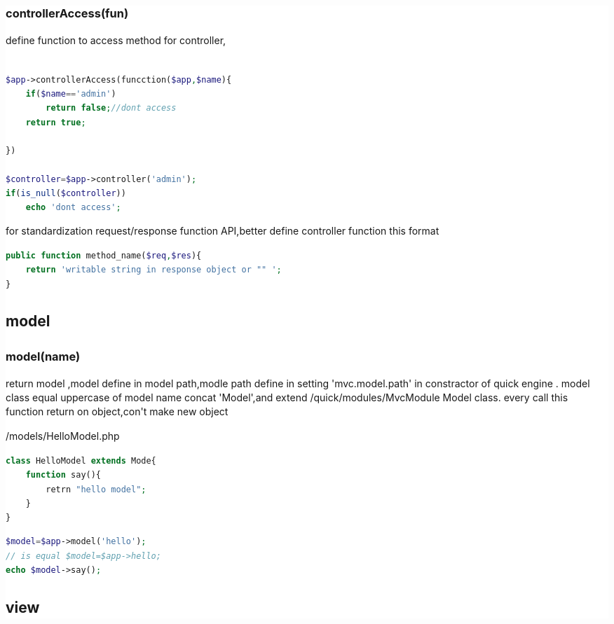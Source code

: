 
### controllerAccess(fun)

define function to access method for controller,

```php

$app->controllerAccess(funcction($app,$name){
    if($name=='admin')
        return false;//dont access
    return true;

})

$controller=$app->controller('admin');
if(is_null($controller))
    echo 'dont access';
```


for standardization request/response function API,better define controller function this format

```php
public function method_name($req,$res){
    return 'writable string in response object or "" ';
}
```

## model

### model(name)

return model ,model define in model path,modle path define in setting 'mvc.model.path'  in constractor of quick engine . model class equal uppercase of model name concat 'Model',and extend /quick/modules/MvcModule  Model class. every call this function return on object,con't make new object



/models/HelloModel.php

```php
class HelloModel extends Mode{
    function say(){
        retrn "hello model";
    }
}
```


```php
$model=$app->model('hello');
// is equal $model=$app->hello;
echo $model->say();
```

## view
